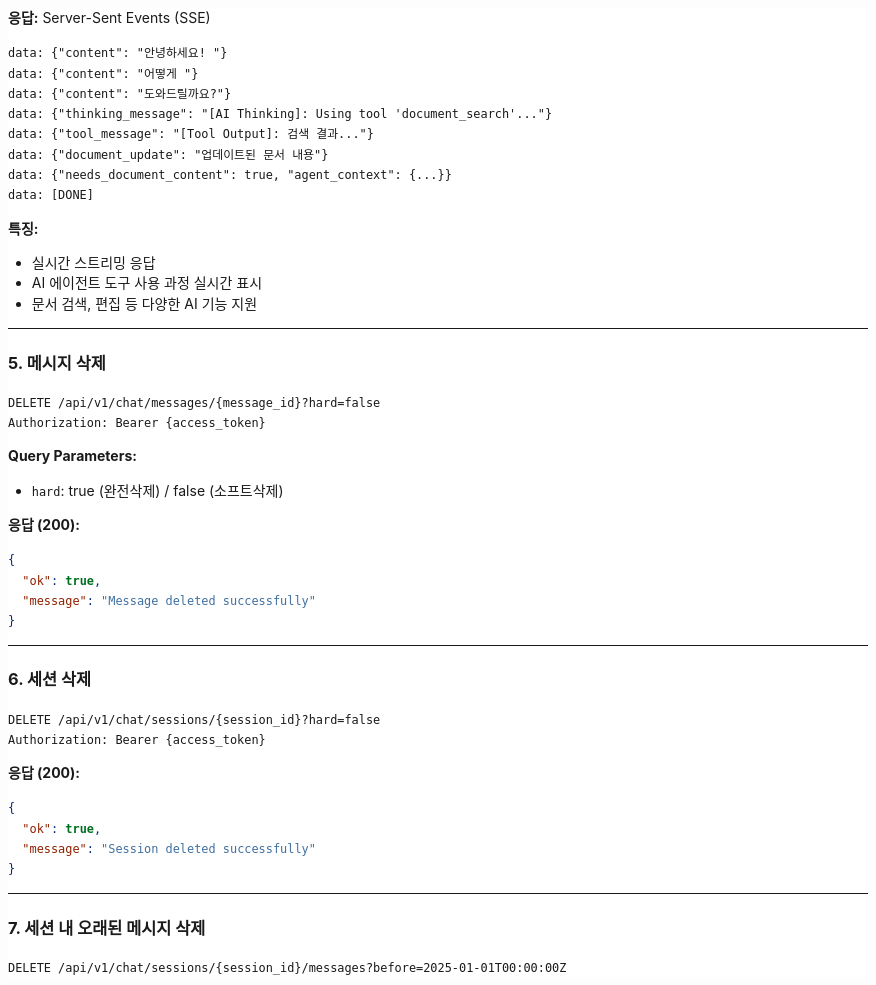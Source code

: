 **응답:** Server-Sent Events (SSE)
```
data: {"content": "안녕하세요! "}
data: {"content": "어떻게 "}
data: {"content": "도와드릴까요?"}
data: {"thinking_message": "[AI Thinking]: Using tool 'document_search'..."}
data: {"tool_message": "[Tool Output]: 검색 결과..."}
data: {"document_update": "업데이트된 문서 내용"}
data: {"needs_document_content": true, "agent_context": {...}}
data: [DONE]
```

**특징:**
- 실시간 스트리밍 응답
- AI 에이전트 도구 사용 과정 실시간 표시
- 문서 검색, 편집 등 다양한 AI 기능 지원

---

### 5. **메시지 삭제**
```http
DELETE /api/v1/chat/messages/{message_id}?hard=false
Authorization: Bearer {access_token}
```

**Query Parameters:**
- `hard`: true (완전삭제) / false (소프트삭제)

**응답 (200):**
```json
{
  "ok": true,
  "message": "Message deleted successfully"
}
```

---

### 6. **세션 삭제**
```http
DELETE /api/v1/chat/sessions/{session_id}?hard=false
Authorization: Bearer {access_token}
```

**응답 (200):**
```json
{
  "ok": true,
  "message": "Session deleted successfully"
}
```

---

### 7. **세션 내 오래된 메시지 삭제**
```http
DELETE /api/v1/chat/sessions/{session_id}/messages?before=2025-01-01T00:00:00Z
```
